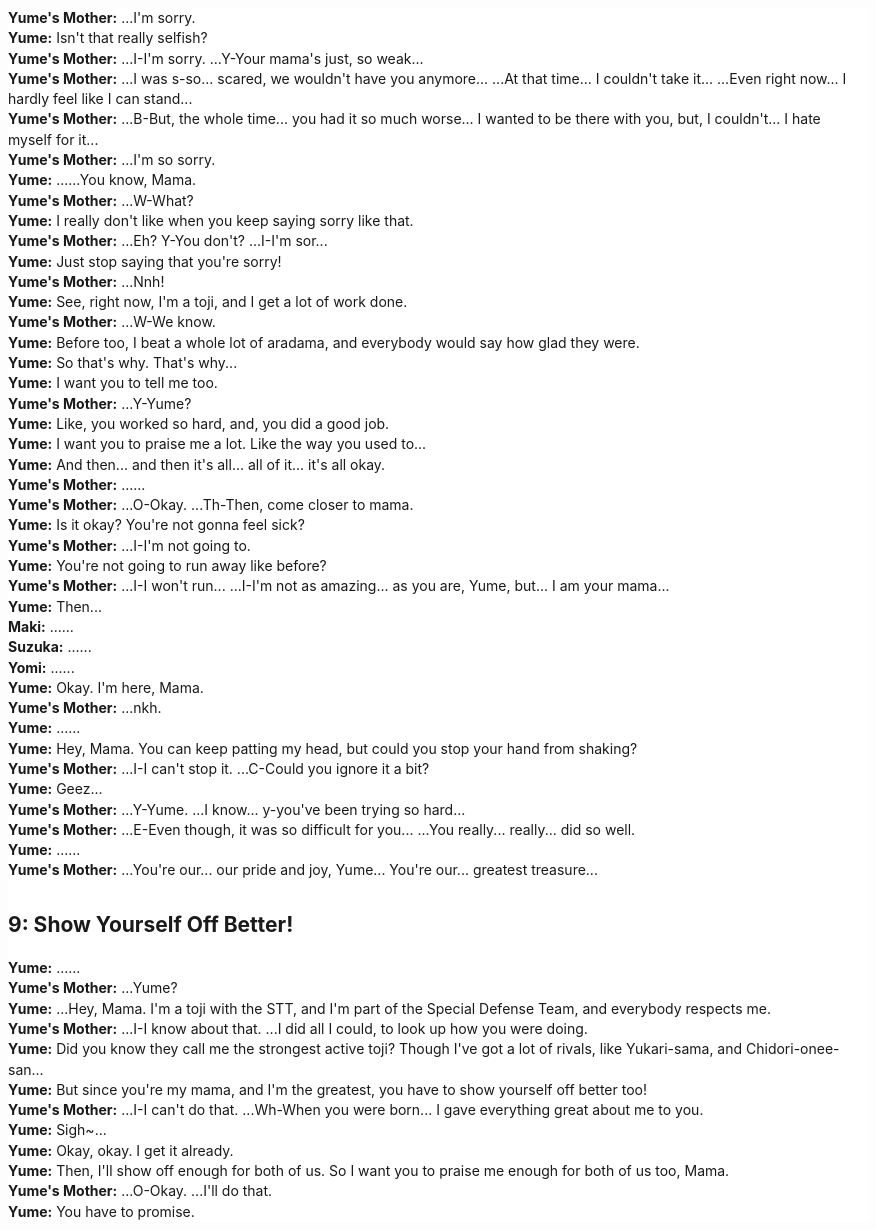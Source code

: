 **Yume's Mother:** ...I'm sorry.  
**Yume:** Isn't that really selfish?  
**Yume's Mother:** ...I-I'm sorry. ...Y-Your mama's just, so weak...  
**Yume's Mother:** ...I was s-so... scared, we wouldn't have you anymore... ...At that time... I couldn't take it... ...Even right now... I hardly feel like I can stand...  
**Yume's Mother:** ...B-But, the whole time... you had it so much worse... I wanted to be there with you, but, I couldn't... I hate myself for it...  
**Yume's Mother:** ...I'm so sorry.  
**Yume:** ......You know, Mama.  
**Yume's Mother:** ...W-What?  
**Yume:** I really don't like when you keep saying sorry like that.  
**Yume's Mother:** ...Eh? Y-You don't? ...I-I'm sor...  
**Yume:** Just stop saying that you're sorry!  
**Yume's Mother:** ...Nnh!  
**Yume:** See, right now, I'm a toji, and I get a lot of work done.  
**Yume's Mother:** ...W-We know.  
**Yume:** Before too, I beat a whole lot of aradama, and everybody would say how glad they were.  
**Yume:** So that's why. That's why...  
**Yume:** I want you to tell me too.  
**Yume's Mother:** ...Y-Yume?  
**Yume:** Like, you worked so hard, and, you did a good job.  
**Yume:** I want you to praise me a lot. Like the way you used to...  
**Yume:** And then... and then it's all... all of it... it's all okay.  
**Yume's Mother:** ......  
**Yume's Mother:** ...O-Okay. ...Th-Then, come closer to mama.  
**Yume:** Is it okay? You're not gonna feel sick?  
**Yume's Mother:** ...I-I'm not going to.  
**Yume:** You're not going to run away like before?  
**Yume's Mother:** ...I-I won't run... ...I-I'm not as amazing... as you are, Yume, but... I am your mama...  
**Yume:** Then...  
**Maki:** ......  
**Suzuka:** ......  
**Yomi:** ......  
**Yume:** Okay. I'm here, Mama.  
**Yume's Mother:** ...nkh.  
**Yume:** ......  
**Yume:** Hey, Mama. You can keep patting my head, but could you stop your hand from shaking?  
**Yume's Mother:** ...I-I can't stop it. ...C-Could you ignore it a bit?  
**Yume:** Geez...  
**Yume's Mother:** ...Y-Yume. ...I know... y-you've been trying so hard...  
**Yume's Mother:** ...E-Even though, it was so difficult for you... ...You really... really... did so well.  
**Yume:** ......  
**Yume's Mother:** ...You're our... our pride and joy, Yume... You're our... greatest treasure...  

## 9:  Show Yourself Off Better!
**Yume:** ......  
**Yume's Mother:** ...Yume?  
**Yume:** ...Hey, Mama. I'm a toji with the STT, and I'm part of the Special Defense Team, and everybody respects me.  
**Yume's Mother:** ...I-I know about that. ...I did all I could, to look up how you were doing.  
**Yume:** Did you know they call me the strongest active toji? Though I've got a lot of rivals, like Yukari-sama, and Chidori-onee-san...  
**Yume:** But since you're my mama, and I'm the greatest, you have to show yourself off better too!  
**Yume's Mother:** ...I-I can't do that. ...Wh-When you were born... I gave everything great about me to you.  
**Yume:** Sigh~...  
**Yume:** Okay, okay. I get it already.  
**Yume:** Then, I'll show off enough for both of us. So I want you to praise me enough for both of us too, Mama.  
**Yume's Mother:** ...O-Okay. ...I'll do that.  
**Yume:** You have to promise.  